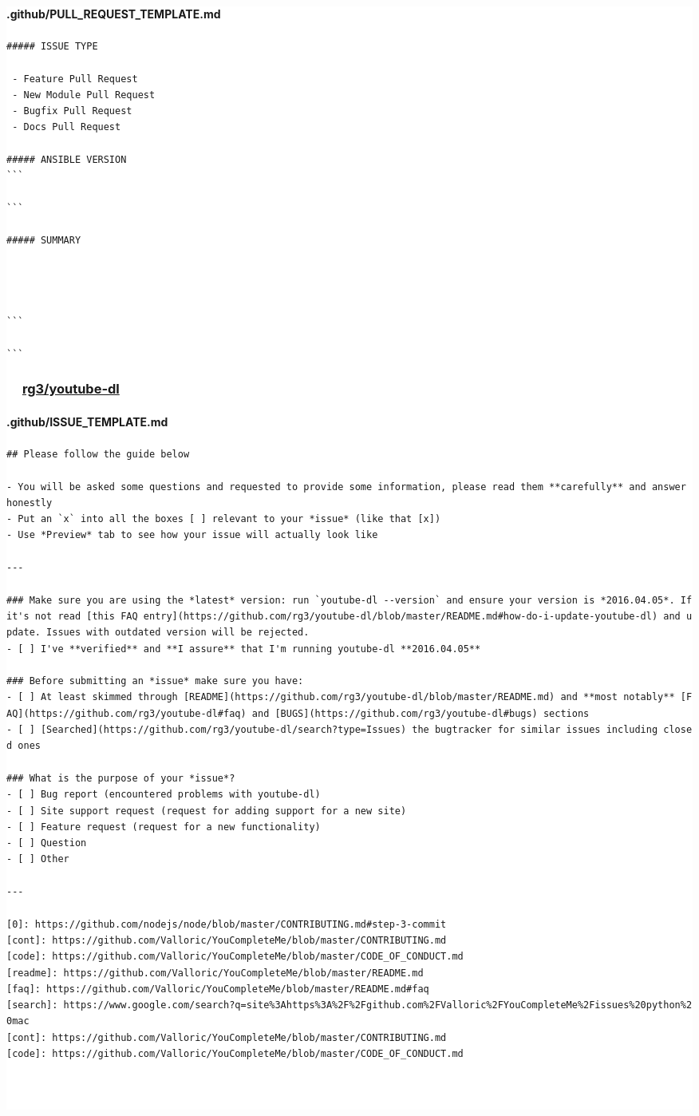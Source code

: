 

#### .github/PULL_REQUEST_TEMPLATE.md
<pre lang="no-highlight"><code>##### ISSUE TYPE

 - Feature Pull Request
 - New Module Pull Request
 - Bugfix Pull Request
 - Docs Pull Request

##### ANSIBLE VERSION
```
<!--- Paste verbatim output from “ansible --version” between quotes -->
```

##### SUMMARY




```
<!-- Paste verbatim command output here, e.g. before and after your change -->
```
</code></pre>

### <img src="http://www.google.com/s2/favicons?domain=http://rg3.github.io/youtube-dl/" width="16" height="16" />&nbsp;[rg3/youtube-dl](https://github.com/rg3/youtube-dl)


#### .github/ISSUE_TEMPLATE.md
<pre lang="no-highlight"><code>## Please follow the guide below

- You will be asked some questions and requested to provide some information, please read them **carefully** and answer honestly
- Put an `x` into all the boxes [ ] relevant to your *issue* (like that [x])
- Use *Preview* tab to see how your issue will actually look like

---

### Make sure you are using the *latest* version: run `youtube-dl --version` and ensure your version is *2016.04.05*. If it's not read [this FAQ entry](https://github.com/rg3/youtube-dl/blob/master/README.md#how-do-i-update-youtube-dl) and update. Issues with outdated version will be rejected.
- [ ] I've **verified** and **I assure** that I'm running youtube-dl **2016.04.05**

### Before submitting an *issue* make sure you have:
- [ ] At least skimmed through [README](https://github.com/rg3/youtube-dl/blob/master/README.md) and **most notably** [FAQ](https://github.com/rg3/youtube-dl#faq) and [BUGS](https://github.com/rg3/youtube-dl#bugs) sections
- [ ] [Searched](https://github.com/rg3/youtube-dl/search?type=Issues) the bugtracker for similar issues including closed ones

### What is the purpose of your *issue*?
- [ ] Bug report (encountered problems with youtube-dl)
- [ ] Site support request (request for adding support for a new site)
- [ ] Feature request (request for a new functionality)
- [ ] Question
- [ ] Other

---

[0]: https://github.com/nodejs/node/blob/master/CONTRIBUTING.md#step-3-commit
[cont]: https://github.com/Valloric/YouCompleteMe/blob/master/CONTRIBUTING.md
[code]: https://github.com/Valloric/YouCompleteMe/blob/master/CODE_OF_CONDUCT.md
[readme]: https://github.com/Valloric/YouCompleteMe/blob/master/README.md
[faq]: https://github.com/Valloric/YouCompleteMe/blob/master/README.md#faq
[search]: https://www.google.com/search?q=site%3Ahttps%3A%2F%2Fgithub.com%2FValloric%2FYouCompleteMe%2Fissues%20python%20mac
[cont]: https://github.com/Valloric/YouCompleteMe/blob/master/CONTRIBUTING.md
[code]: https://github.com/Valloric/YouCompleteMe/blob/master/CODE_OF_CONDUCT.md